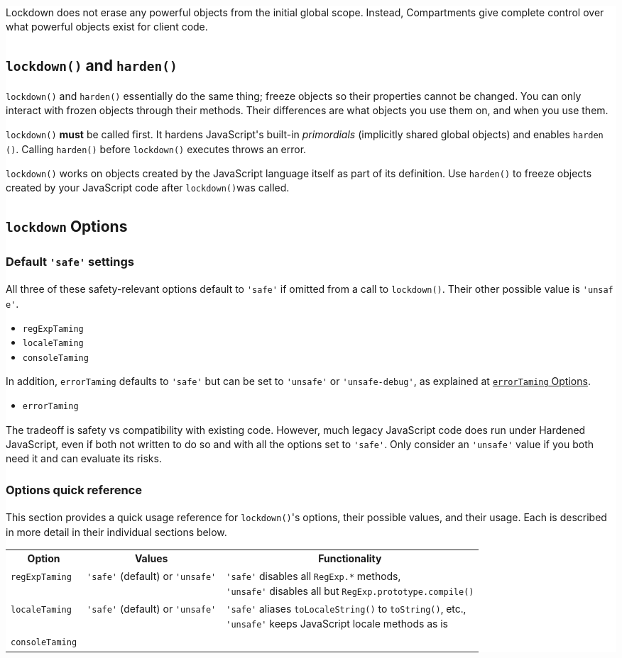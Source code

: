 Lockdown does not erase any powerful objects from the initial global scope. Instead,
Compartments give complete control over what powerful objects exist for client code.

## `lockdown()` and `harden()`

`lockdown()` and `harden()` essentially do the same thing; freeze objects so their
properties cannot be changed. You can only interact with frozen objects through
their methods. Their differences are what objects you use them on, and when you use them.

`lockdown()` **must** be called first. It hardens JavaScript's built-in *primordials*
(implicitly shared global objects) and enables `harden()`. Calling `harden()`
before `lockdown()` executes throws an error.

`lockdown()` works on objects created by the JavaScript language itself as part of
its definition. Use `harden()` to freeze objects created by your JavaScript code
after `lockdown()`was called.

## `lockdown` Options

### Default `'safe'` settings

All three of these safety-relevant options default to `'safe'` if omitted
from a call to `lockdown()`. Their other possible value is `'unsafe'`.
- `regExpTaming`
- `localeTaming`
- `consoleTaming`

In addition, `errorTaming` defaults to `'safe'` but can be set to `'unsafe'`
or `'unsafe-debug'`, as explained at
[`errorTaming` Options](https://github.com/endojs/endo/blob/master/packages/ses/docs/lockdown.md#errortaming-options).
- `errorTaming`

The tradeoff is safety vs compatibility with existing code. However, much legacy
JavaScript code does run under Hardened JavaScript, even if both not written to
do so and with all the options set to `'safe'`. Only consider an `'unsafe'`
value if you both need it and can evaluate its risks.

### Options quick reference

This section provides a quick usage reference for `lockdown()`'s options, their possible
values, and their usage. Each is described in more detail in their individual sections
below.

<table>
  <tbody>
  <tr>
    <td><center><b>Option</b></center></td>
    <td><center><b>Values</b></center></td>
    <td><center><b>Functionality</b></center></td>
  </tr>
  <tr>
    <td><code>regExpTaming</code></td>
    <td><code>'safe'</code> (default) or <code>'unsafe'</code></td>
    <td><code>'safe'</code> disables all <code>RegExp.*</code> methods,<br>
        <code>'unsafe'</code> disables all but <code>RegExp.prototype.compile()</code></td>
  </tr>
    <tr>
    <td><code>localeTaming</code></td>
    <td><code>'safe'</code> (default) or <code>'unsafe'</code></td>
    <td><code>'safe'</code> aliases <code>toLocaleString()</code> to <code>toString()</code>, etc.,<br>
        <code>'unsafe'</code> keeps JavaScript locale methods as is</td>
  </tr>
  <tr>
    <td><code>consoleTaming</code></td>